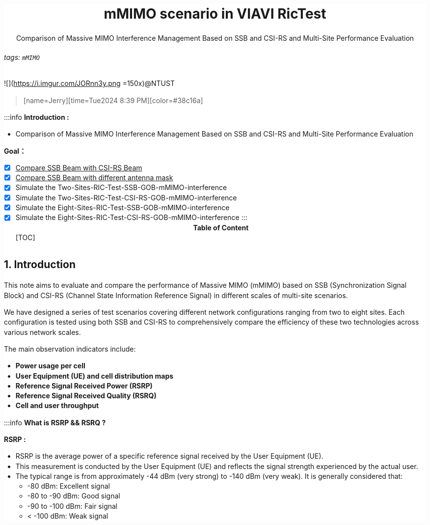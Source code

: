 # <center>mMIMO scenario in VIAVI RicTest</center>

<center>Comparison of Massive MIMO Interference Management Based on SSB and CSI-RS and Multi-Site Performance Evaluation</center>

###### tags: `mMIMO`

![](https://i.imgur.com/JORnn3y.png =150x)@NTUST

>[name=Jerry][time=Tue2024 8:39 PM][color=#38c16a]

:::info
**Introduction :**

- Comparison of Massive MIMO Interference Management Based on SSB and CSI-RS and Multi-Site Performance Evaluation

**Goal：**
- [x] [Compare SSB Beam with CSI-RS Beam](#2-1-Compare-SSB-Beam-with-CSI-RS-Beam)
- [x] [Compare SSB Beam with different antenna mask](#2-2-Compare-SSB-Beam-with-different-antenna-mask)
- [x] Simulate the Two-Sites-RIC-Test-SSB-GOB-mMIMO-interference
- [x] Simulate the Two-Sites-RIC-Test-CSI-RS-GOB-mMIMO-interference
- [x] Simulate the Eight-Sites-RIC-Test-SSB-GOB-mMIMO-interference
- [x] Simulate the Eight-Sites-RIC-Test-CSI-RS-GOB-mMIMO-interference
:::
**<center>Table of Content</center>**
[TOC]

## 1. Introduction

This note aims to evaluate and compare the performance of Massive MIMO (mMIMO) based on SSB (Synchronization Signal Block) and CSI-RS (Channel State Information Reference Signal) in different scales of multi-site scenarios.

We have designed a series of test scenarios covering different network configurations ranging from two to eight sites. Each configuration is tested using both SSB and CSI-RS to comprehensively compare the efficiency of these two technologies across various network scales.

The main observation indicators include:

- **Power usage per cell**
- **User Equipment (UE) and cell distribution maps**
- **Reference Signal Received Power (RSRP)**
- **Reference Signal Received Quality (RSRQ)**
- **Cell and user throughput**

:::info
**What is RSRP && RSRQ ?**

**RSRP :**
- RSRP is the average power of a specific reference signal received by the User Equipment (UE).
- This measurement is conducted by the User Equipment (UE) and reflects the signal strength experienced by the actual user.
- The typical range is from approximately -44 dBm (very strong) to -140 dBm (very weak). It is generally considered that:
    - -80 dBm: Excellent signal
    - -80 to -90 dBm: Good signal
    - -90 to -100 dBm: Fair signal
    - < -100 dBm: Weak signal

